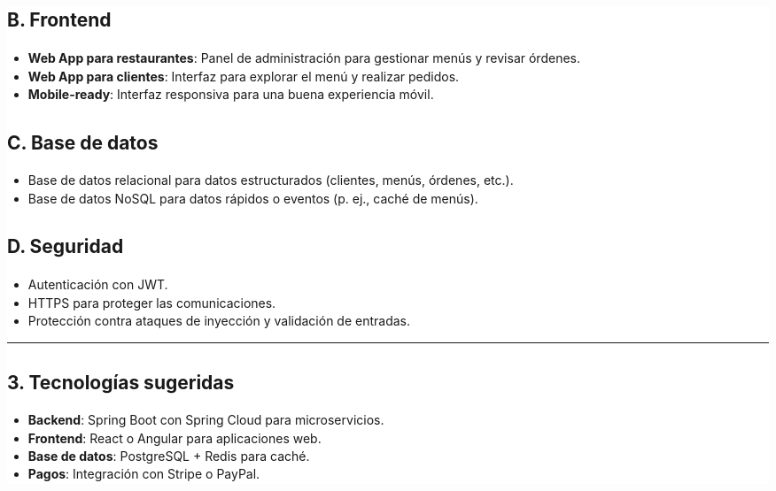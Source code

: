 ## **B. Frontend**

- **Web App para restaurantes**: Panel de administración para gestionar menús y revisar órdenes.
- **Web App para clientes**: Interfaz para explorar el menú y realizar pedidos.
- **Mobile-ready**: Interfaz responsiva para una buena experiencia móvil.

## **C. Base de datos**

- Base de datos relacional para datos estructurados (clientes, menús, órdenes, etc.).
- Base de datos NoSQL para datos rápidos o eventos (p. ej., caché de menús).

## **D. Seguridad**

- Autenticación con JWT.
- HTTPS para proteger las comunicaciones.
- Protección contra ataques de inyección y validación de entradas.

---

## 3. **Tecnologías sugeridas**

- **Backend**: Spring Boot con Spring Cloud para microservicios.
- **Frontend**: React o Angular para aplicaciones web.
- **Base de datos**: PostgreSQL + Redis para caché.
- **Pagos**: Integración con Stripe o PayPal.

